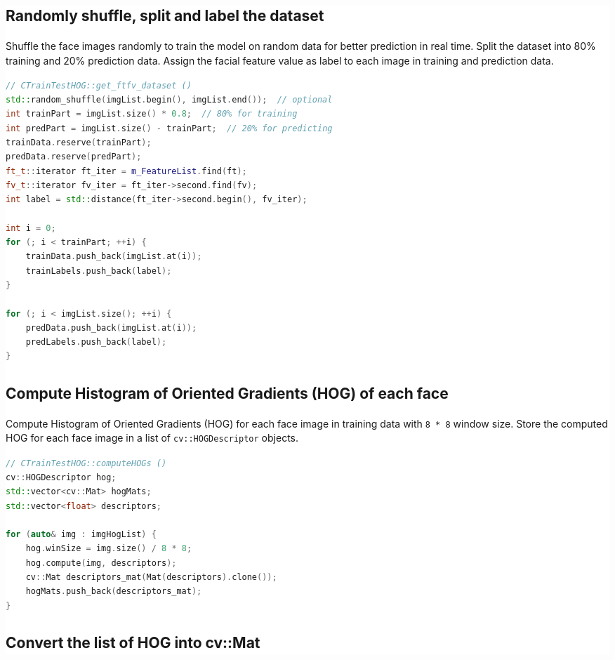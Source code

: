 Randomly shuffle, split and label the dataset
---------------------------------------------

Shuffle the face images randomly to train the model on random data for better
prediction in real time. Split the dataset into 80% training and 20%
prediction data. Assign the facial feature value as label to each image in
training and prediction data.

```cpp
// CTrainTestHOG::get_ftfv_dataset ()
std::random_shuffle(imgList.begin(), imgList.end());  // optional
int trainPart = imgList.size() * 0.8;  // 80% for training
int predPart = imgList.size() - trainPart;  // 20% for predicting
trainData.reserve(trainPart);
predData.reserve(predPart);
ft_t::iterator ft_iter = m_FeatureList.find(ft);
fv_t::iterator fv_iter = ft_iter->second.find(fv);
int label = std::distance(ft_iter->second.begin(), fv_iter);

int i = 0;
for (; i < trainPart; ++i) {
	trainData.push_back(imgList.at(i));
	trainLabels.push_back(label);
}

for (; i < imgList.size(); ++i) {
	predData.push_back(imgList.at(i));
	predLabels.push_back(label);
}
```

Compute Histogram of Oriented Gradients (HOG) of each face
----------------------------------------------------------

Compute Histogram of Oriented Gradients (HOG) for each face image in training
data with `8 * 8` window size. Store the computed HOG for each face image in a
list of `cv::HOGDescriptor` objects.

```cpp
// CTrainTestHOG::computeHOGs ()
cv::HOGDescriptor hog;
std::vector<cv::Mat> hogMats;
std::vector<float> descriptors;

for (auto& img : imgHogList) {
	hog.winSize = img.size() / 8 * 8;
	hog.compute(img, descriptors);
	cv::Mat descriptors_mat(Mat(descriptors).clone());
	hogMats.push_back(descriptors_mat);
}
```

Convert the list of HOG into cv::Mat
------------------------------------

